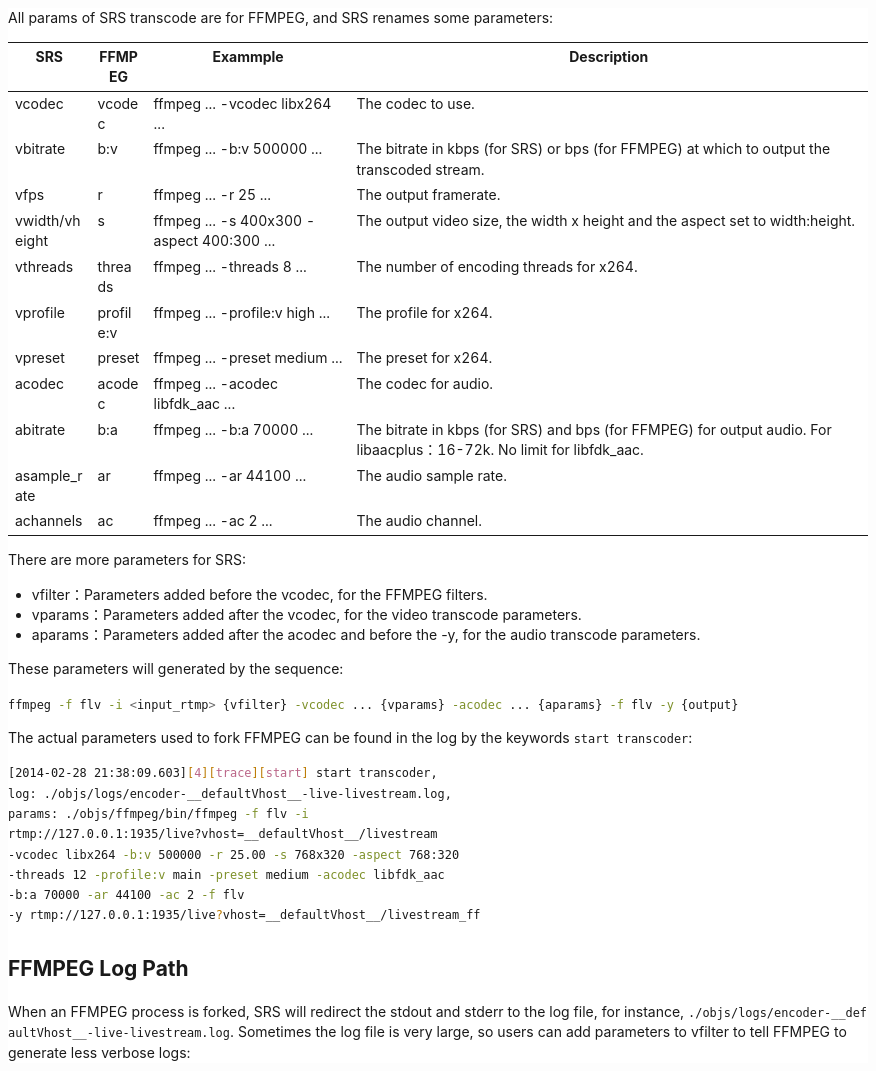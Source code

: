 All params of SRS transcode are for FFMPEG, and SRS renames some parameters:

| SRS | FFMPEG | Exammple | Description |
| ------ | --------- | ---- | ----- |
| vcodec | vcodec | ffmpeg ... -vcodec libx264 ... | The codec to use. |
| vbitrate | b:v | ffmpeg ... -b:v 500000 ... | The bitrate in kbps (for SRS) or bps (for FFMPEG) at which to output the transcoded stream. |
| vfps | r | ffmpeg ... -r 25 ... | The output framerate. |
| vwidth/vheight | s | ffmpeg ... -s 400x300 -aspect 400:300 ... | The output video size, the width x height and the aspect set to width:height. |
| vthreads | threads | ffmpeg ... -threads 8 ... | The number of encoding threads for x264. |
| vprofile | profile:v | ffmpeg ... -profile:v high ... | The profile for x264. |
| vpreset | preset | ffmpeg ... -preset medium ... | The preset for x264. |
| acodec | acodec | ffmpeg ... -acodec libfdk_aac ... | The codec for audio. |
| abitrate | b:a | ffmpeg ... -b:a 70000 ... | The bitrate in kbps (for SRS) and bps (for FFMPEG) for output audio. For libaacplus：16-72k. No limit for libfdk_aac. |
| asample_rate | ar | ffmpeg ... -ar 44100 ... | The audio sample rate. |
| achannels | ac | ffmpeg ... -ac 2 ... | The audio channel. |

There are more parameters for SRS:
* vfilter：Parameters added before the vcodec, for the FFMPEG filters.
* vparams：Parameters added after the vcodec, for the video transcode parameters.
* aparams：Parameters added after the acodec and before the -y, for the audio transcode parameters.

These parameters will generated by the sequence:

```bash
ffmpeg -f flv -i <input_rtmp> {vfilter} -vcodec ... {vparams} -acodec ... {aparams} -f flv -y {output}
```

The actual parameters used to fork FFMPEG can be found in the log by the keywords `start transcoder`:

```bash
[2014-02-28 21:38:09.603][4][trace][start] start transcoder, 
log: ./objs/logs/encoder-__defaultVhost__-live-livestream.log, 
params: ./objs/ffmpeg/bin/ffmpeg -f flv -i 
rtmp://127.0.0.1:1935/live?vhost=__defaultVhost__/livestream 
-vcodec libx264 -b:v 500000 -r 25.00 -s 768x320 -aspect 768:320 
-threads 12 -profile:v main -preset medium -acodec libfdk_aac 
-b:a 70000 -ar 44100 -ac 2 -f flv 
-y rtmp://127.0.0.1:1935/live?vhost=__defaultVhost__/livestream_ff 
```

## FFMPEG Log Path

When an FFMPEG process is forked, SRS will redirect the stdout and stderr to the log file, for instance, `./objs/logs/encoder-__defaultVhost__-live-livestream.log`. Sometimes the log file is very large, so users can add parameters to vfilter to tell FFMPEG to generate less verbose logs:
